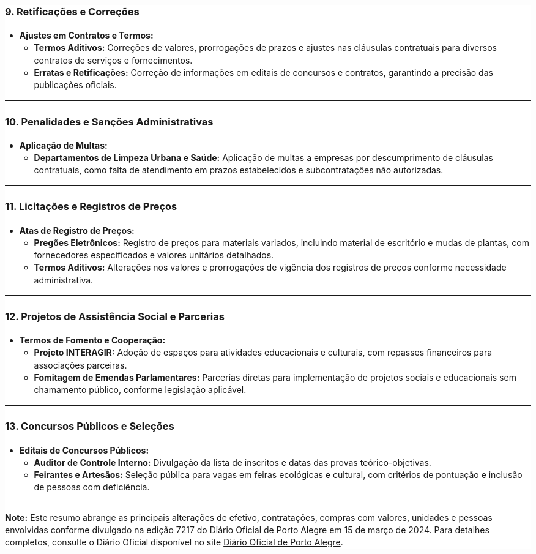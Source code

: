 
### **9. Retificações e Correções**

- **Ajustes em Contratos e Termos:**
  - **Termos Aditivos:** Correções de valores, prorrogações de prazos e ajustes nas cláusulas contratuais para diversos contratos de serviços e fornecimentos.
  - **Erratas e Retificações:** Correção de informações em editais de concursos e contratos, garantindo a precisão das publicações oficiais.

---

### **10. Penalidades e Sanções Administrativas**

- **Aplicação de Multas:**
  - **Departamentos de Limpeza Urbana e Saúde:** Aplicação de multas a empresas por descumprimento de cláusulas contratuais, como falta de atendimento em prazos estabelecidos e subcontratações não autorizadas.

---

### **11. Licitações e Registros de Preços**

- **Atas de Registro de Preços:**
  - **Pregões Eletrônicos:** Registro de preços para materiais variados, incluindo material de escritório e mudas de plantas, com fornecedores especificados e valores unitários detalhados.
  - **Termos Aditivos:** Alterações nos valores e prorrogações de vigência dos registros de preços conforme necessidade administrativa.

---

### **12. Projetos de Assistência Social e Parcerias**

- **Termos de Fomento e Cooperação:**
  - **Projeto INTERAGIR:** Adoção de espaços para atividades educacionais e culturais, com repasses financeiros para associações parceiras.
  - **Fomitagem de Emendas Parlamentares:** Parcerias diretas para implementação de projetos sociais e educacionais sem chamamento público, conforme legislação aplicável.

---

### **13. Concursos Públicos e Seleções**

- **Editais de Concursos Públicos:**
  - **Auditor de Controle Interno:** Divulgação da lista de inscritos e datas das provas teórico-objetivas.
  - **Feirantes e Artesãos:** Seleção pública para vagas em feiras ecológicas e cultural, com critérios de pontuação e inclusão de pessoas com deficiência.

---

**Note:** Este resumo abrange as principais alterações de efetivo, contratações, compras com valores, unidades e pessoas envolvidas conforme divulgado na edição 7217 do Diário Oficial de Porto Alegre em 15 de março de 2024. Para detalhes completos, consulte o Diário Oficial disponível no site [Diário Oficial de Porto Alegre](http://www.portoalegre.rs.gov.br/dopa/).
